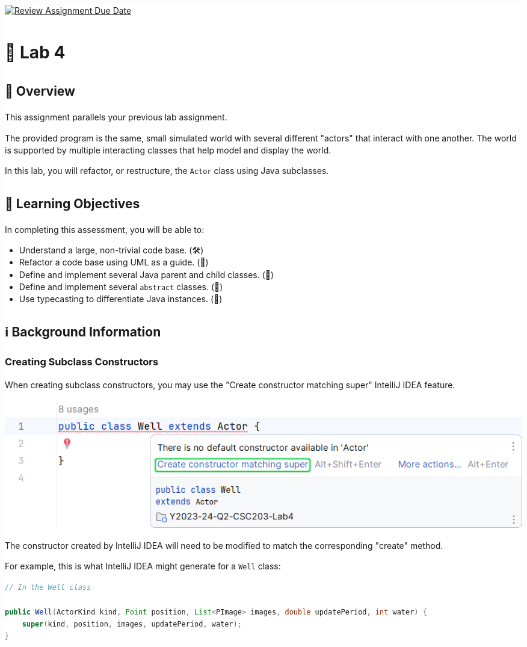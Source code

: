 [![Review Assignment Due Date](https://classroom.github.com/assets/deadline-readme-button-22041afd0340ce965d47ae6ef1cefeee28c7c493a6346c4f15d667ab976d596c.svg)](https://classroom.github.com/a/9LFNkKuR)
# 🧪 Lab 4

## 🧭 Overview

This assignment parallels your previous lab assignment.

The provided program is the same, small simulated world with several different "actors" that interact with one another.
The world is supported by multiple interacting classes that help model and display the world.

In this lab, you will refactor, or restructure, the `Actor` class using Java subclasses.

## 🎯 Learning Objectives

In completing this assessment, you will be able to:

- Understand a large, non-trivial code base. (🛠️)
- Refactor a code base using UML as a guide. (🎨)
- Define and implement several Java parent and child classes. (🧬)
- Define and implement several `abstract` classes. (🧬)
- Use typecasting to differentiate Java instances. (🧬)

## ℹ️ Background Information

### Creating Subclass Constructors

When creating subclass constructors, you may use the "Create constructor matching super" IntelliJ IDEA feature.

!["Create constructor matching super" feature](media/lab04_intellij_idea_constructor.png)

The constructor created by IntelliJ IDEA will need to be modified to match the corresponding "create" method.

For example, this is what IntelliJ IDEA might generate for a `Well` class:

```java
// In the Well class

public Well(ActorKind kind, Point position, List<PImage> images, double updatePeriod, int water) {
    super(kind, position, images, updatePeriod, water);
}
```
